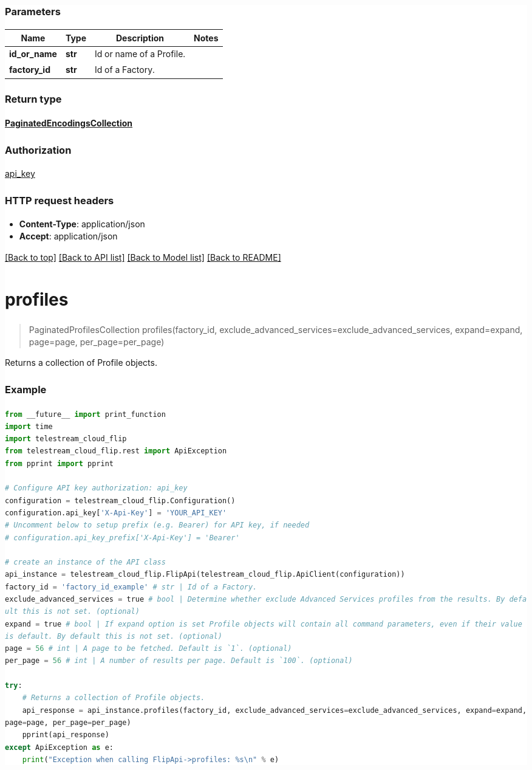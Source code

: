 ### Parameters

Name | Type | Description  | Notes
------------- | ------------- | ------------- | -------------
 **id_or_name** | **str**| Id or name of a Profile. | 
 **factory_id** | **str**| Id of a Factory. | 

### Return type

[**PaginatedEncodingsCollection**](PaginatedEncodingsCollection.md)

### Authorization

[api_key](../README.md#api_key)

### HTTP request headers

 - **Content-Type**: application/json
 - **Accept**: application/json

[[Back to top]](#) [[Back to API list]](../README.md#documentation-for-api-endpoints) [[Back to Model list]](../README.md#documentation-for-models) [[Back to README]](../README.md)

# **profiles**
> PaginatedProfilesCollection profiles(factory_id, exclude_advanced_services=exclude_advanced_services, expand=expand, page=page, per_page=per_page)

Returns a collection of Profile objects.

### Example
```python
from __future__ import print_function
import time
import telestream_cloud_flip
from telestream_cloud_flip.rest import ApiException
from pprint import pprint

# Configure API key authorization: api_key
configuration = telestream_cloud_flip.Configuration()
configuration.api_key['X-Api-Key'] = 'YOUR_API_KEY'
# Uncomment below to setup prefix (e.g. Bearer) for API key, if needed
# configuration.api_key_prefix['X-Api-Key'] = 'Bearer'

# create an instance of the API class
api_instance = telestream_cloud_flip.FlipApi(telestream_cloud_flip.ApiClient(configuration))
factory_id = 'factory_id_example' # str | Id of a Factory.
exclude_advanced_services = true # bool | Determine whether exclude Advanced Services profiles from the results. By default this is not set. (optional)
expand = true # bool | If expand option is set Profile objects will contain all command parameters, even if their value is default. By default this is not set. (optional)
page = 56 # int | A page to be fetched. Default is `1`. (optional)
per_page = 56 # int | A number of results per page. Default is `100`. (optional)

try:
    # Returns a collection of Profile objects.
    api_response = api_instance.profiles(factory_id, exclude_advanced_services=exclude_advanced_services, expand=expand, page=page, per_page=per_page)
    pprint(api_response)
except ApiException as e:
    print("Exception when calling FlipApi->profiles: %s\n" % e)
```
